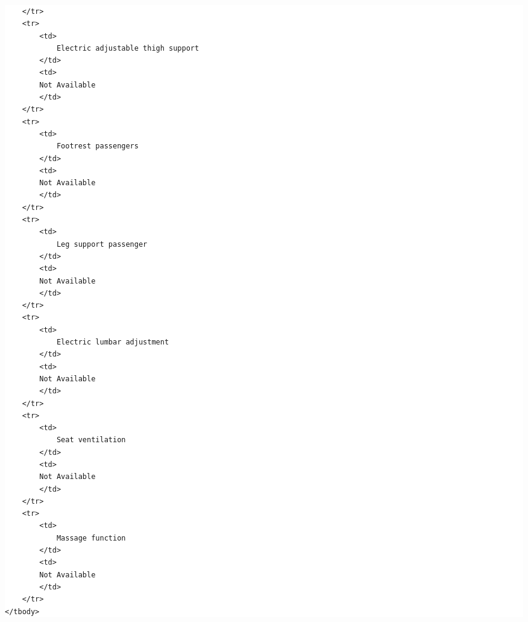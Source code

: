 		</tr>
		<tr>
			<td>
				Electric adjustable thigh support
			</td>
			<td>
			Not Available
			</td>
		</tr>
		<tr>
			<td>
				Footrest passengers
			</td>
			<td>
			Not Available
			</td>
		</tr>
		<tr>
			<td>
				Leg support passenger
			</td>
			<td>
			Not Available
			</td>
		</tr>
		<tr>
			<td>
				Electric lumbar adjustment
			</td>
			<td>
			Not Available
			</td>
		</tr>
		<tr>
			<td>
				Seat ventilation
			</td>
			<td>
			Not Available
			</td>
		</tr>
		<tr>
			<td>
				Massage function
			</td>
			<td>
			Not Available
			</td>
		</tr>
	</tbody>
</table>
